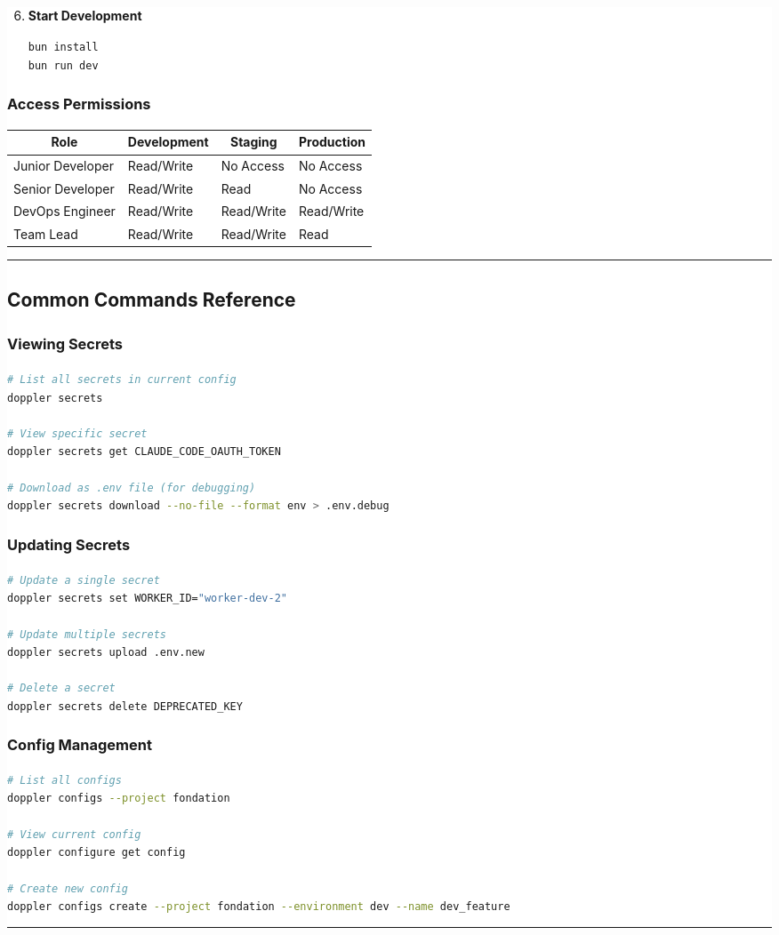 6. **Start Development**
   ```bash
   bun install
   bun run dev
   ```

### Access Permissions

| Role | Development | Staging | Production |
|------|------------|---------|------------|
| Junior Developer | Read/Write | No Access | No Access |
| Senior Developer | Read/Write | Read | No Access |
| DevOps Engineer | Read/Write | Read/Write | Read/Write |
| Team Lead | Read/Write | Read/Write | Read |

---

## Common Commands Reference

### Viewing Secrets

```bash
# List all secrets in current config
doppler secrets

# View specific secret
doppler secrets get CLAUDE_CODE_OAUTH_TOKEN

# Download as .env file (for debugging)
doppler secrets download --no-file --format env > .env.debug
```

### Updating Secrets

```bash
# Update a single secret
doppler secrets set WORKER_ID="worker-dev-2"

# Update multiple secrets
doppler secrets upload .env.new

# Delete a secret
doppler secrets delete DEPRECATED_KEY
```

### Config Management

```bash
# List all configs
doppler configs --project fondation

# View current config
doppler configure get config

# Create new config
doppler configs create --project fondation --environment dev --name dev_feature
```

---
